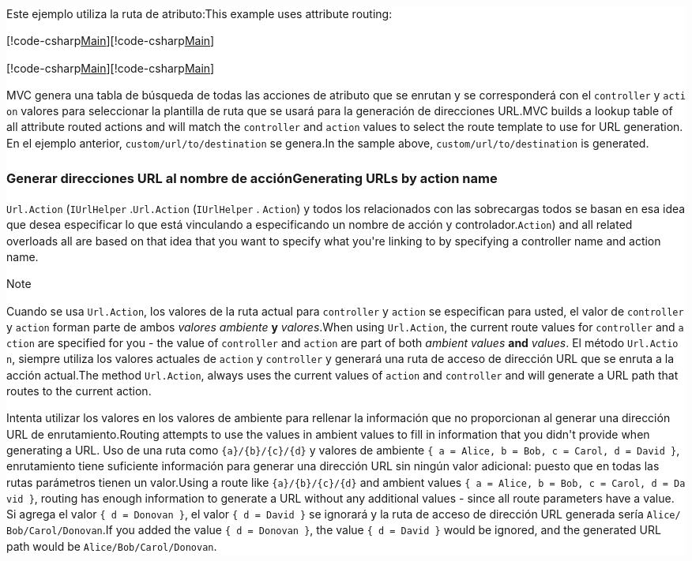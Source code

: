 <span data-ttu-id="abb62-312">Este ejemplo utiliza la ruta de atributo:</span><span class="sxs-lookup"><span data-stu-id="abb62-312">This example uses attribute routing:</span></span>

<span data-ttu-id="abb62-313">[!code-csharp[Main](routing/sample/main/StartupUseMvc.cs?name=snippet_1)]</span><span class="sxs-lookup"><span data-stu-id="abb62-313">[!code-csharp[Main](routing/sample/main/StartupUseMvc.cs?name=snippet_1)]</span></span>

<span data-ttu-id="abb62-314">[!code-csharp[Main](routing/sample/main/Controllers/UrlGenerationControllerAttr.cs?name=snippet_1)]</span><span class="sxs-lookup"><span data-stu-id="abb62-314">[!code-csharp[Main](routing/sample/main/Controllers/UrlGenerationControllerAttr.cs?name=snippet_1)]</span></span>

<span data-ttu-id="abb62-315">MVC genera una tabla de búsqueda de todas las acciones de atributo que se enrutan y se corresponderá con el `controller` y `action` valores para seleccionar la plantilla de ruta que se usará para la generación de direcciones URL.</span><span class="sxs-lookup"><span data-stu-id="abb62-315">MVC builds a lookup table of all attribute routed actions and will match the `controller` and `action` values to select the route template to use for URL generation.</span></span> <span data-ttu-id="abb62-316">En el ejemplo anterior, `custom/url/to/destination` se genera.</span><span class="sxs-lookup"><span data-stu-id="abb62-316">In the sample above,   `custom/url/to/destination` is generated.</span></span>

### <a name="generating-urls-by-action-name"></a><span data-ttu-id="abb62-317">Generar direcciones URL al nombre de acción</span><span class="sxs-lookup"><span data-stu-id="abb62-317">Generating URLs by action name</span></span>

<span data-ttu-id="abb62-318">`Url.Action` (`IUrlHelper` .</span><span class="sxs-lookup"><span data-stu-id="abb62-318">`Url.Action` (`IUrlHelper` .</span></span> <span data-ttu-id="abb62-319">`Action`) y todos los relacionados con las sobrecargas todos se basan en esa idea que desea especificar lo que está vinculando a especificando un nombre de acción y controlador.</span><span class="sxs-lookup"><span data-stu-id="abb62-319">`Action`) and all related overloads all are based on that idea that you want to specify what you're linking to by specifying a controller name and action name.</span></span>

> [!NOTE]
> <span data-ttu-id="abb62-320">Cuando se usa `Url.Action`, los valores de la ruta actual para `controller` y `action` se especifican para usted, el valor de `controller` y `action` forman parte de ambos *valores ambiente* **y** *valores*.</span><span class="sxs-lookup"><span data-stu-id="abb62-320">When using `Url.Action`, the current route values for `controller` and `action` are specified for you - the value of `controller` and `action` are part of both *ambient values* **and** *values*.</span></span> <span data-ttu-id="abb62-321">El método `Url.Action`, siempre utiliza los valores actuales de `action` y `controller` y generará una ruta de acceso de dirección URL que se enruta a la acción actual.</span><span class="sxs-lookup"><span data-stu-id="abb62-321">The method `Url.Action`, always uses the current values of `action` and `controller` and will generate a URL path that routes to the current action.</span></span>

<span data-ttu-id="abb62-322">Intenta utilizar los valores en los valores de ambiente para rellenar la información que no proporcionan al generar una dirección URL de enrutamiento.</span><span class="sxs-lookup"><span data-stu-id="abb62-322">Routing attempts to use the values in ambient values to fill in information that you didn't provide when generating a URL.</span></span> <span data-ttu-id="abb62-323">Uso de una ruta como `{a}/{b}/{c}/{d}` y valores de ambiente `{ a = Alice, b = Bob, c = Carol, d = David }`, enrutamiento tiene suficiente información para generar una dirección URL sin ningún valor adicional: puesto que en todas las rutas parámetros tienen un valor.</span><span class="sxs-lookup"><span data-stu-id="abb62-323">Using a route like `{a}/{b}/{c}/{d}` and ambient values `{ a = Alice, b = Bob, c = Carol, d = David }`, routing has enough information to generate a URL without any additional values - since all route parameters have a value.</span></span> <span data-ttu-id="abb62-324">Si agrega el valor `{ d = Donovan }`, el valor `{ d = David }` se ignorará y la ruta de acceso de dirección URL generada sería `Alice/Bob/Carol/Donovan`.</span><span class="sxs-lookup"><span data-stu-id="abb62-324">If you added the value `{ d = Donovan }`, the value `{ d = David }` would be ignored, and the generated URL path would be `Alice/Bob/Carol/Donovan`.</span></span>
